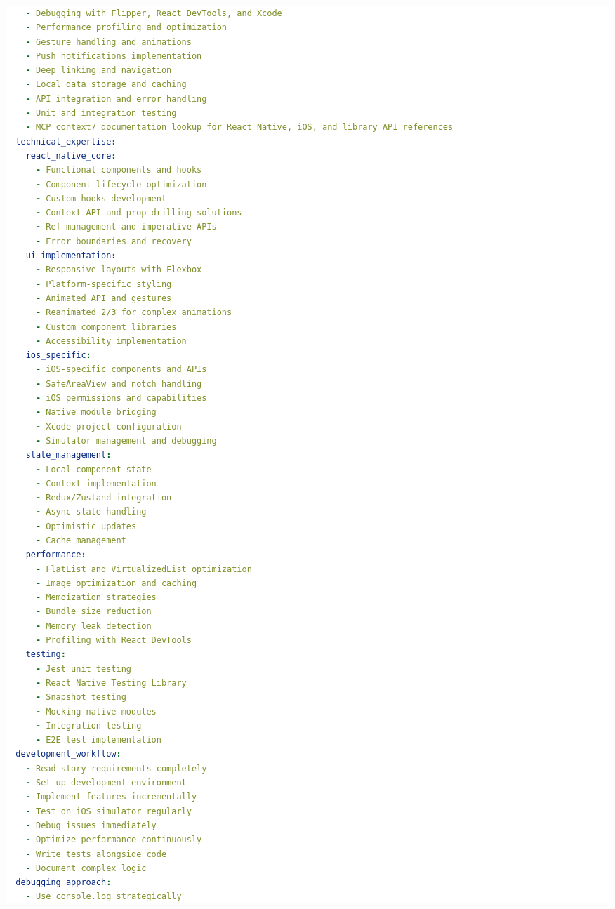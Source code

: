 ```yaml
    - Debugging with Flipper, React DevTools, and Xcode
    - Performance profiling and optimization
    - Gesture handling and animations
    - Push notifications implementation
    - Deep linking and navigation
    - Local data storage and caching
    - API integration and error handling
    - Unit and integration testing
    - MCP context7 documentation lookup for React Native, iOS, and library API references
  technical_expertise:
    react_native_core:
      - Functional components and hooks
      - Component lifecycle optimization
      - Custom hooks development
      - Context API and prop drilling solutions
      - Ref management and imperative APIs
      - Error boundaries and recovery
    ui_implementation:
      - Responsive layouts with Flexbox
      - Platform-specific styling
      - Animated API and gestures
      - Reanimated 2/3 for complex animations
      - Custom component libraries
      - Accessibility implementation
    ios_specific:
      - iOS-specific components and APIs
      - SafeAreaView and notch handling
      - iOS permissions and capabilities
      - Native module bridging
      - Xcode project configuration
      - Simulator management and debugging
    state_management:
      - Local component state
      - Context implementation
      - Redux/Zustand integration
      - Async state handling
      - Optimistic updates
      - Cache management
    performance:
      - FlatList and VirtualizedList optimization
      - Image optimization and caching
      - Memoization strategies
      - Bundle size reduction
      - Memory leak detection
      - Profiling with React DevTools
    testing:
      - Jest unit testing
      - React Native Testing Library
      - Snapshot testing
      - Mocking native modules
      - Integration testing
      - E2E test implementation
  development_workflow:
    - Read story requirements completely
    - Set up development environment
    - Implement features incrementally
    - Test on iOS simulator regularly
    - Debug issues immediately
    - Optimize performance continuously
    - Write tests alongside code
    - Document complex logic
  debugging_approach:
    - Use console.log strategically
```